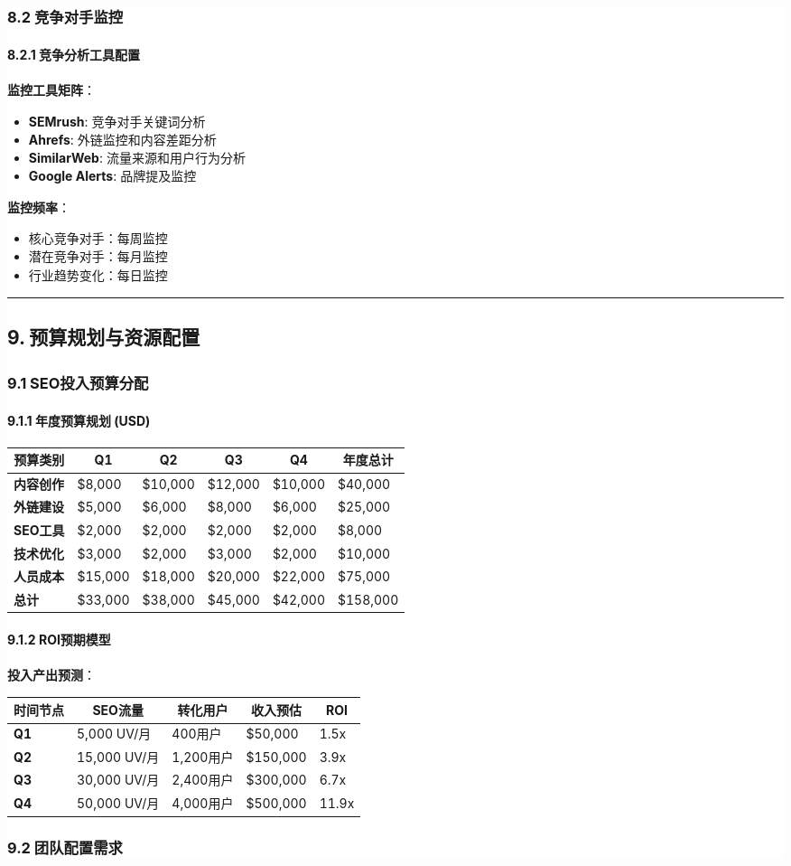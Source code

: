 ### 8.2 竞争对手监控

#### 8.2.1 竞争分析工具配置

**监控工具矩阵**：
- **SEMrush**: 竞争对手关键词分析
- **Ahrefs**: 外链监控和内容差距分析
- **SimilarWeb**: 流量来源和用户行为分析
- **Google Alerts**: 品牌提及监控

**监控频率**：
- 核心竞争对手：每周监控
- 潜在竞争对手：每月监控  
- 行业趋势变化：每日监控

---

## 9. 预算规划与资源配置

### 9.1 SEO投入预算分配

#### 9.1.1 年度预算规划 (USD)

| 预算类别 | Q1 | Q2 | Q3 | Q4 | 年度总计 |
|----------|----|----|----|----|----------|
| **内容创作** | $8,000 | $10,000 | $12,000 | $10,000 | $40,000 |
| **外链建设** | $5,000 | $6,000 | $8,000 | $6,000 | $25,000 |
| **SEO工具** | $2,000 | $2,000 | $2,000 | $2,000 | $8,000 |
| **技术优化** | $3,000 | $2,000 | $3,000 | $2,000 | $10,000 |
| **人员成本** | $15,000 | $18,000 | $20,000 | $22,000 | $75,000 |
| **总计** | $33,000 | $38,000 | $45,000 | $42,000 | $158,000 |

#### 9.1.2 ROI预期模型

**投入产出预测**：

| 时间节点 | SEO流量 | 转化用户 | 收入预估 | ROI |
|----------|---------|----------|----------|-----|
| **Q1** | 5,000 UV/月 | 400用户 | $50,000 | 1.5x |
| **Q2** | 15,000 UV/月 | 1,200用户 | $150,000 | 3.9x |
| **Q3** | 30,000 UV/月 | 2,400用户 | $300,000 | 6.7x |
| **Q4** | 50,000 UV/月 | 4,000用户 | $500,000 | 11.9x |

### 9.2 团队配置需求
